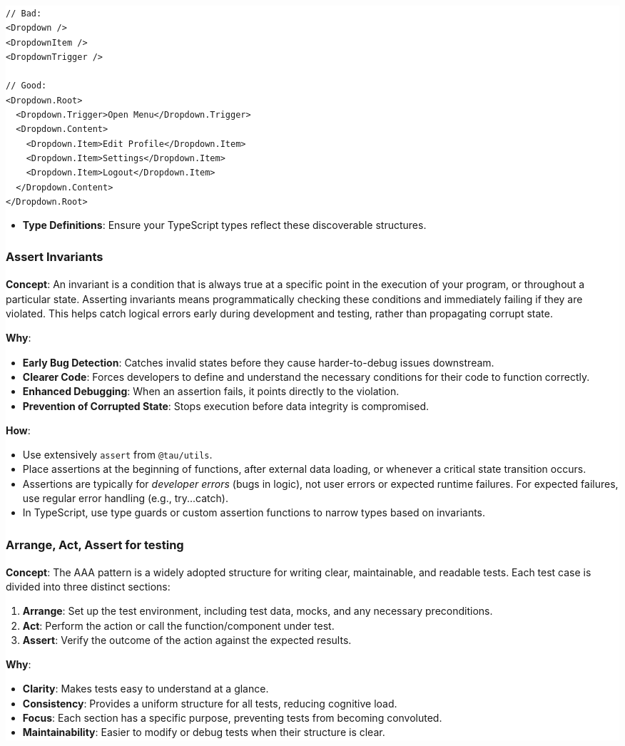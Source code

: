   ```tsx
  // Bad:
  <Dropdown />
  <DropdownItem />
  <DropdownTrigger />

  // Good:
  <Dropdown.Root>
    <Dropdown.Trigger>Open Menu</Dropdown.Trigger>
    <Dropdown.Content>
      <Dropdown.Item>Edit Profile</Dropdown.Item>
      <Dropdown.Item>Settings</Dropdown.Item>
      <Dropdown.Item>Logout</Dropdown.Item>
    </Dropdown.Content>
  </Dropdown.Root>
  ```

  - **Type Definitions**: Ensure your TypeScript types reflect these discoverable structures.


### Assert Invariants

**Concept**: An invariant is a condition that is always true at a specific point in the execution of your program, or throughout a particular state. Asserting invariants means programmatically checking these conditions and immediately failing if they are violated. This helps catch logical errors early during development and testing, rather than propagating corrupt state.

**Why**:
  - **Early Bug Detection**: Catches invalid states before they cause harder-to-debug issues downstream.
  - **Clearer Code**: Forces developers to define and understand the necessary conditions for their code to function correctly.
  - **Enhanced Debugging**: When an assertion fails, it points directly to the violation.
  - **Prevention of Corrupted State**: Stops execution before data integrity is compromised.

**How**:
  - Use extensively `assert` from `@tau/utils`.
  - Place assertions at the beginning of functions, after external data loading, or whenever a critical state transition occurs.
  - Assertions are typically for _developer errors_ (bugs in logic), not user errors or expected runtime failures. For expected failures, use regular error handling (e.g., try...catch).
  - In TypeScript, use type guards or custom assertion functions to narrow types based on invariants.


### Arrange, Act, Assert for testing

**Concept**: The AAA pattern is a widely adopted structure for writing clear, maintainable, and readable tests. Each test case is divided into three distinct sections:

1. **Arrange**: Set up the test environment, including test data, mocks, and any necessary preconditions.
2. **Act**: Perform the action or call the function/component under test.
3. **Assert**: Verify the outcome of the action against the expected results.

**Why**:
  - **Clarity**: Makes tests easy to understand at a glance.
  - **Consistency**: Provides a uniform structure for all tests, reducing cognitive load.
  - **Focus**: Each section has a specific purpose, preventing tests from becoming convoluted.
  - **Maintainability**: Easier to modify or debug tests when their structure is clear.
